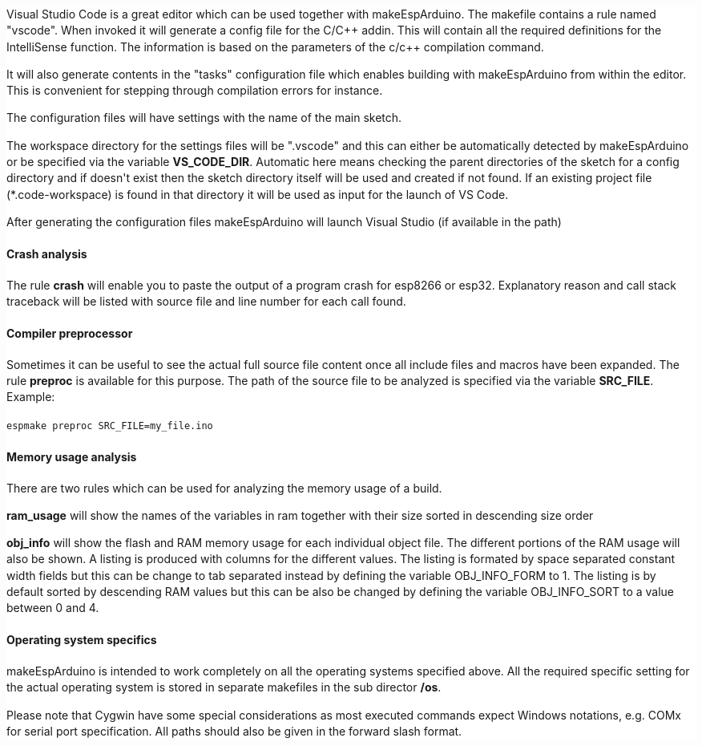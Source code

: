 Visual Studio Code is a great editor which can be used together with makeEspArduino. The makefile contains a rule named "vscode". When invoked it will generate a config file for the C/C++ addin. This will contain all the required definitions for the IntelliSense function. The information is based on the parameters of the c/c++ compilation command.

It will also generate contents in the "tasks" configuration file which enables building with makeEspArduino from within the editor. This is convenient for stepping through compilation errors for instance.

The configuration files will have settings with the name of the main sketch.

The workspace directory for the settings files will be ".vscode" and this can either be automatically detected by makeEspArduino or be specified via the variable **VS_CODE_DIR**. Automatic here means checking the parent directories of the sketch for a config directory and if doesn't exist then the sketch directory itself will be used and created if not found. If an existing project file (*.code-workspace) is found in that directory it will be used as input for the launch of VS Code.

After generating the configuration files makeEspArduino will launch Visual Studio (if available in the path)

#### Crash analysis

The rule **crash** will enable you to paste the output of a program crash for esp8266 or esp32. Explanatory reason and call stack traceback will be listed with source file and line number for each call found.

#### Compiler preprocessor

Sometimes it can be useful to see the actual full source file content once all include files and macros have been expanded. The rule **preproc** is available for this purpose. The path of the source file to be analyzed is specified via the variable **SRC_FILE**. Example:

    espmake preproc SRC_FILE=my_file.ino

#### Memory usage analysis

There are two rules which can be used for analyzing the memory usage of a build.

**ram_usage** will show the names of the variables in ram together with their size sorted in descending size order

**obj_info** will show the flash and RAM memory usage for each individual object file. The different portions of the RAM usage will also be shown. A listing is produced with columns for the different values. The listing is formated by space separated constant width fields but this can be change to tab separated instead by defining the variable OBJ_INFO_FORM to 1. The listing is by default sorted by descending RAM values but this can be also be changed by defining the variable OBJ_INFO_SORT to a value between 0 and 4.

#### Operating system specifics

makeEspArduino is intended to work completely on all the operating systems specified above. All the required specific setting for the actual operating system is stored in separate makefiles in the sub director **/os**.

Please note that Cygwin have some special considerations as most executed commands expect Windows notations, e.g. COMx for serial port specification. All paths should also be given in the forward slash format.
